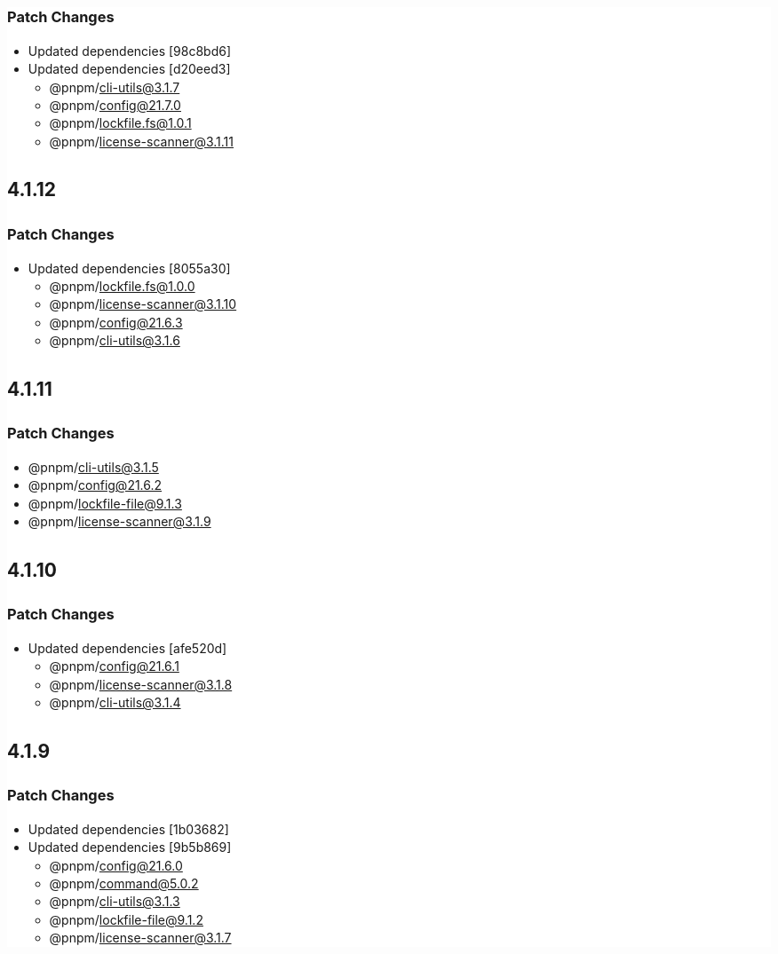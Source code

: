 ### Patch Changes

- Updated dependencies [98c8bd6]
- Updated dependencies [d20eed3]
  - @pnpm/cli-utils@3.1.7
  - @pnpm/config@21.7.0
  - @pnpm/lockfile.fs@1.0.1
  - @pnpm/license-scanner@3.1.11

## 4.1.12

### Patch Changes

- Updated dependencies [8055a30]
  - @pnpm/lockfile.fs@1.0.0
  - @pnpm/license-scanner@3.1.10
  - @pnpm/config@21.6.3
  - @pnpm/cli-utils@3.1.6

## 4.1.11

### Patch Changes

- @pnpm/cli-utils@3.1.5
- @pnpm/config@21.6.2
- @pnpm/lockfile-file@9.1.3
- @pnpm/license-scanner@3.1.9

## 4.1.10

### Patch Changes

- Updated dependencies [afe520d]
  - @pnpm/config@21.6.1
  - @pnpm/license-scanner@3.1.8
  - @pnpm/cli-utils@3.1.4

## 4.1.9

### Patch Changes

- Updated dependencies [1b03682]
- Updated dependencies [9b5b869]
  - @pnpm/config@21.6.0
  - @pnpm/command@5.0.2
  - @pnpm/cli-utils@3.1.3
  - @pnpm/lockfile-file@9.1.2
  - @pnpm/license-scanner@3.1.7
